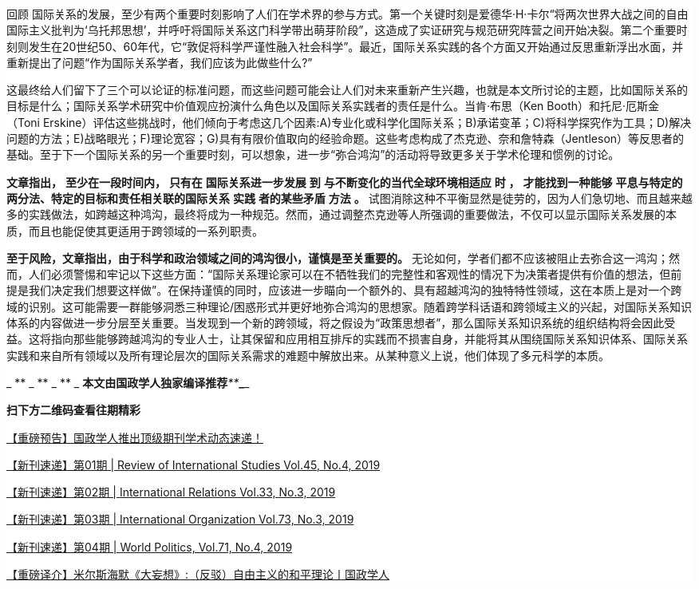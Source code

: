 回顾
国际关系的发展，至少有两个重要时刻影响了人们在学术界的参与方式。第一个关键时刻是爱德华·H·卡尔“将两次世界大战之间的自由国际主义批判为‘乌托邦思想’，并呼吁将国际关系这门科学带出萌芽阶段”，这造成了实证研究与规范研究阵营之间开始决裂。第二个重要时刻则发生在20世纪50、60年代，它“敦促将科学严谨性融入社会科学”。最近，国际关系实践的各个方面又开始通过反思重新浮出水面，并重新提出了问题“作为国际关系学者，我们应该为此做些什么?”

这最终给人们留下了三个可以论证的标准问题，而这些问题可能会让人们对未来重新产生兴趣，也就是本文所讨论的主题，比如国际关系的目标是什么；国际关系学术研究中价值观应扮演什么角色以及国际关系实践者的责任是什么。当肯·布思（Ken
Booth）和托尼·厄斯金（Toni
Erskine）评估这些挑战时，他们倾向于考虑这几个因素:A)专业化或科学化国际关系；B)承诺变革；C)将科学探究作为工具；D)解决问题的方法；E)战略眼光；F)理论宽容；G)具有有限价值取向的经验命题。这些考虑构成了杰克逊、奈和詹特森（Jentleson）等反思者的基础。至于下一个国际关系的另一个重要时刻，可以想象，进一步“弥合鸿沟”的活动将导致更多关于学术伦理和惯例的讨论。

 **文章指出，** **至少在一段时间内，** **只有在** **国际关系进一步发展** **到** **与不断变化的当代全球环境相适应** **时**
**，** **才能找到一种能够** **平息与特定的两分法、特定的目标和责任相关联的国际关系** **实践** **者的某些矛盾** **方法**
**。**
试图消除这种不平衡显然是徒劳的，因为人们急切地、而且越来越多的实践做法，如跨越这种鸿沟，最终将成为一种规范。然而，通过调整杰克逊等人所强调的重要做法，不仅可以显示国际关系发展的本质，而且也能促使其更适用于跨领域的一系列职责。

 **至于风险，文章指出，由于科学和政治领域之间的鸿沟很小，谨慎是至关重要的。**
无论如何，学者们都不应该被阻止去弥合这一鸿沟；然而，人们必须警惕和牢记以下这些方面：“国际关系理论家可以在不牺牲我们的完整性和客观性的情况下为决策者提供有价值的想法，但前提是我们决定我们想要这样做”。在保持谨慎的同时，应该进一步瞄向一个额外的、具有超越鸿沟的独特特性领域，这在本质上是对一个跨域的识别。这可能需要一群能够洞悉三种理论/困惑形式并更好地弥合鸿沟的思想家。随着跨学科话语和跨领域主义的兴起，对国际关系知识体系的内容做进一步分层至关重要。当发现到一个新的跨领域，将之假设为“政策思想者”，那么国际关系知识系统的组织结构将会因此受益。这将指向那些能够跨越鸿沟的专业人士，让其保留和应用相互排斥的实践而不损害自身，并能将其从围绕国际关系知识体系、国际关系实践和来自所有领域以及所有理论层次的国际关系需求的难题中解放出来。从某种意义上说，他们体现了多元科学的本质。

  

 _ ** _ ** _ ** _ **本文由国政学人独家编译推荐**_**_**_**_

  

 **扫下方二维码查看往期精彩**

[【重磅预告】国政学人推出顶级期刊学术动态速递！](http://mp.weixin.qq.com/s?__biz=MzI3MTYzMzE5Mw==&mid=2247491171&idx=1&sn=2a85bb565727b76c5b24b621374df48d&chksm=eb3f8025dc48093384d58425e3e2b1aa5853945f019731843983f637cd10493d5764495c6f21&scene=21#wechat_redirect)  

[【新刊速递】第01期 | Review of International Studies Vol.45, No.4,
2019](http://mp.weixin.qq.com/s?__biz=MzI3MTYzMzE5Mw==&mid=2247491176&idx=1&sn=62d8e6bee24ba548761d1a73189ccd2e&chksm=eb3f802edc48093855ed40cc94c341a83b2fdf2530598bf8422df0f6096ffd16e378565eaaec&scene=21#wechat_redirect)  

[【新刊速递】第02期 | International Relations Vol.33, No.3,
2019](http://mp.weixin.qq.com/s?__biz=MzI3MTYzMzE5Mw==&mid=2247491305&idx=1&sn=6f8a5a5a4ca671e1afd5c3255559a6f8&chksm=eb3f80afdc4809b972897cadec43b5df2bebb2fcfa65840be0a56d94ddd5fc55e3698f9a31ca&scene=21#wechat_redirect)  

[【新刊速递】第03期 | International Organization Vol.73, No.3,
2019](http://mp.weixin.qq.com/s?__biz=MzI3MTYzMzE5Mw==&mid=2247491491&idx=1&sn=ec3ee80de53bfe268369be9f300f3010&chksm=eb3f81e5dc4808f3eb63419d51bbee74a57a1e3d0ad4a1a701185de1773b1c720ca2b266f6f8&scene=21#wechat_redirect)

[【新刊速递】第04期 | World Politics, Vol.71, No.4,
2019](http://mp.weixin.qq.com/s?__biz=MzI3MTYzMzE5Mw==&mid=2247491616&idx=1&sn=5a0375814aac85642bc6912b77495f68&chksm=eb3c7e66dc4bf770dae1db0b927830353420075dbda598865d54e138df9d1be129a494821e5f&scene=21#wechat_redirect)  

[【重磅译介】米尔斯海默《大妄想》:（反驳）自由主义的和平理论丨国政学人](http://mp.weixin.qq.com/s?__biz=MzI3MTYzMzE5Mw==&mid=2247491631&idx=1&sn=a04ec4e0ad7706189cbbf45ccb67c828&chksm=eb3c7e69dc4bf77fefafdf63e9258038a212496d531df00aeca6043a9397ec3d209d34b6e852&scene=21#wechat_redirect)  
